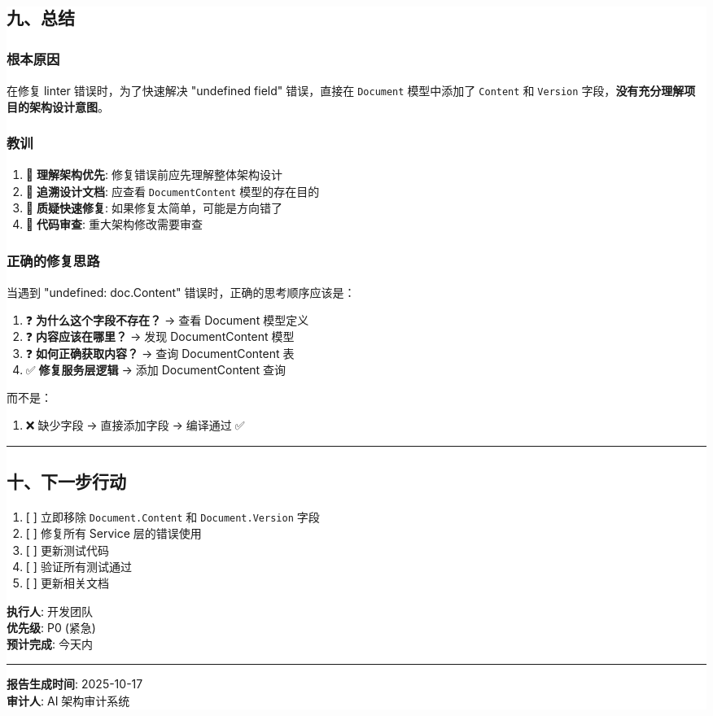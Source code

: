 
## 九、总结

### 根本原因

在修复 linter 错误时，为了快速解决 "undefined field" 错误，直接在 `Document` 模型中添加了 `Content` 和 `Version` 字段，**没有充分理解项目的架构设计意图**。

### 教训

1. 🎯 **理解架构优先**: 修复错误前应先理解整体架构设计
2. 🎯 **追溯设计文档**: 应查看 `DocumentContent` 模型的存在目的
3. 🎯 **质疑快速修复**: 如果修复太简单，可能是方向错了
4. 🎯 **代码审查**: 重大架构修改需要审查

### 正确的修复思路

当遇到 "undefined: doc.Content" 错误时，正确的思考顺序应该是：

1. ❓ **为什么这个字段不存在？** → 查看 Document 模型定义
2. ❓ **内容应该在哪里？** → 发现 DocumentContent 模型
3. ❓ **如何正确获取内容？** → 查询 DocumentContent 表
4. ✅ **修复服务层逻辑** → 添加 DocumentContent 查询

而不是：
1. ❌ 缺少字段 → 直接添加字段 → 编译通过 ✅

---

## 十、下一步行动

1. [ ] 立即移除 `Document.Content` 和 `Document.Version` 字段
2. [ ] 修复所有 Service 层的错误使用
3. [ ] 更新测试代码
4. [ ] 验证所有测试通过
5. [ ] 更新相关文档

**执行人**: 开发团队  
**优先级**: P0 (紧急)  
**预计完成**: 今天内

---

**报告生成时间**: 2025-10-17  
**审计人**: AI 架构审计系统
